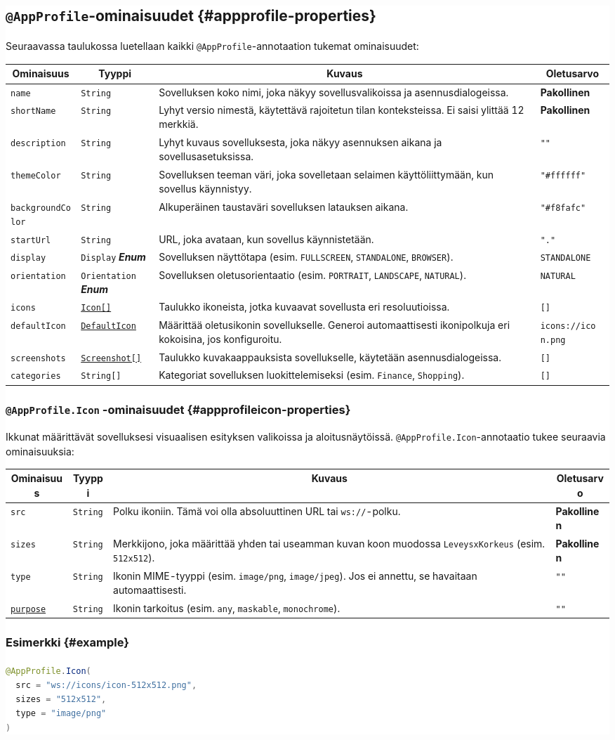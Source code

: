 ## `@AppProfile`-ominaisuudet {#appprofile-properties}

Seuraavassa taulukossa luetellaan kaikki `@AppProfile`-annotaation tukemat ominaisuudet:

| **Ominaisuus**   | **Tyyppi**                                         | **Kuvaus**                                                                                              | **Oletusarvo**         |
| ----------------- | -------------------------------------------------- | ------------------------------------------------------------------------------------------------------- | ----------------------- |
| `name`            | `String`                                          | Sovelluksen koko nimi, joka näkyy sovellusvalikoissa ja asennusdialogeissa.                             | **Pakollinen**         |
| `shortName`       | `String`                                          | Lyhyt versio nimestä, käytettävä rajoitetun tilan konteksteissa. Ei saisi ylittää 12 merkkiä.           | **Pakollinen**         |
| `description`     | `String`                                          | Lyhyt kuvaus sovelluksesta, joka näkyy asennuksen aikana ja sovellusasetuksissa.                       | `""`                    |
| `themeColor`      | `String`                                          | Sovelluksen teeman väri, joka sovelletaan selaimen käyttöliittymään, kun sovellus käynnistyy.          | `"#ffffff"`             |
| `backgroundColor` | `String`                                          | Alkuperäinen taustaväri sovelluksen latauksen aikana.                                                  | `"#f8fafc"`             |
| `startUrl`        | `String`                                          | URL, joka avataan, kun sovellus käynnistetään.                                                         | `"."`                   |
| `display`         | `Display` **_Enum_**                              | Sovelluksen näyttötapa (esim. `FULLSCREEN`, `STANDALONE`, `BROWSER`).                                   | `STANDALONE`            |
| `orientation`     | `Orientation` **_Enum_**                          | Sovelluksen oletusorientaatio (esim. `PORTRAIT`, `LANDSCAPE`, `NATURAL`).                              | `NATURAL`               |
| `icons`           | [`Icon[]`](#appprofileicon-properties)            | Taulukko ikoneista, jotka kuvaavat sovellusta eri resoluutioissa.                                      | `[]`                    |
| `defaultIcon`     | [`DefaultIcon`](#appprofiledefaulticon-properties)| Määrittää oletusikonin sovellukselle. Generoi automaattisesti ikonipolkuja eri kokoisina, jos konfiguroitu.| `icons://icon.png`   |
| `screenshots`     | [`Screenshot[]`](#appprofilescreenshot-properties)| Taulukko kuvakaappauksista sovellukselle, käytetään asennusdialogeissa.                                 | `[]`                    |
| `categories`      | `String[]`                                        | Kategoriat sovelluksen luokittelemiseksi (esim. `Finance`, `Shopping`).                                 | `[]`                    |

### `@AppProfile.Icon` -ominaisuudet {#appprofileicon-properties}

Ikkunat määrittävät sovelluksesi visuaalisen esityksen valikoissa ja aloitusnäytöissä. `@AppProfile.Icon`-annotaatio tukee seuraavia ominaisuuksia:

| **Ominaisuus**                                                                     | **Tyyppi** | **Kuvaus**                                                                                         | **Oletusarvo** |
| ---------------------------------------------------------------------------------- | --------- | -------------------------------------------------------------------------------------------------- | --------------- |
| `src`                                                                             | `String`  | Polku ikoniin. Tämä voi olla absoluuttinen URL tai `ws://`-polku.                                 | **Pakollinen** |
| `sizes`                                                                           | `String`  | Merkkijono, joka määrittää yhden tai useamman kuvan koon muodossa `LeveysxKorkeus` (esim. `512x512`). | **Pakollinen** |
| `type`                                                                            | `String`  | Ikonin MIME-tyyppi (esim. `image/png`, `image/jpeg`). Jos ei annettu, se havaitaan automaattisesti. | `""`           |
| [`purpose`](https://developer.mozilla.org/en-US/docs/Web/Manifest/icons#purpose) | `String`  | Ikonin tarkoitus (esim. `any`, `maskable`, `monochrome`).                                        | `""`           |

### Esimerkki {#example}

```java
@AppProfile.Icon(
  src = "ws://icons/icon-512x512.png",
  sizes = "512x512",
  type = "image/png"
)
```
